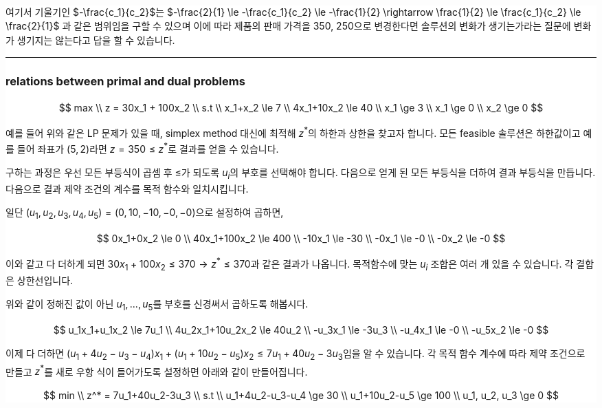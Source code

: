 여기서 기울기인 $-\frac{c_1}{c_2}$는 $-\frac{2}{1} \le -\frac{c_1}{c_2} \le -\frac{1}{2} \rightarrow \frac{1}{2} \le \frac{c_1}{c_2} \le \frac{2}{1}$ 과 같은 범위임을 구할 수 있으며 이에 따라 제품의 판매 가격을 350, 250으로 변경한다면 솔루션의 변화가 생기는가라는 질문에 변화가 생기지는 않는다고 답을 할 수 있습니다.

---

### relations between primal and dual problems

$$
max \\
z = 30x_1 + 100x_2 \\
s.t \\ 
x_1+x_2 \le 7 \\
4x_1+10x_2 \le 40 \\
x_1 \ge 3 \\
x_1 \ge 0 \\
x_2 \ge 0
$$

예를 들어 위와 같은 LP 문제가 있을 때, simplex method 대신에 최적해 $z^*$의 하한과 상한을 찾고자 합니다. 모든 feasible 솔루션은 하한값이고 예를 들어 좌표가 $(5,2)$라면 $z=350 \le z^*$로 결과를 얻을 수 있습니다.

구하는 과정은 우선 모든 부등식이 곱셈 후 $\le$가 되도록 $u_i$의 부호를 선택해야 합니다. 다음으로 얻게 된 모든 부등식을 더하여 결과 부등식을 만듭니다. 다음으로 결과 제약 조건의 계수를 목적 함수와 일치시킵니다.

일단 $(u_1, u_2, u_3, u_4, u_5)=(0, 10, -10, -0, -0)$으로 설정하여 곱하면,

$$
0x_1+0x_2 \le 0 \\
40x_1+100x_2 \le 400 \\
-10x_1 \le -30 \\
-0x_1 \le -0 \\
-0x_2 \le -0
$$

이와 같고 다 더하게 되면 $30x_1+100x_2 \le 370 \rightarrow z^* \le 370$과 같은 결과가 나옵니다. 목적함수에 맞는 $u_i$ 조합은 여러 개 있을 수 있습니다. 각 결합은 상한선입니다.

위와 같이 정해진 값이 아닌 $u_1, ..., u_5$를 부호를 신경써서 곱하도록 해봅시다.

$$
u_1x_1+u_1x_2 \le 7u_1 \\
4u_2x_1+10u_2x_2 \le 40u_2 \\
-u_3x_1 \le -3u_3 \\
-u_4x_1 \le -0 \\
-u_5x_2 \le -0
$$

이제 다 더하면 $(u_1+4u_2-u_3-u_4)x_1 + (u_1+10u_2-u_5)x_2 \le 7u_1+40u_2-3u_3$임을 알 수 있습니다. 각 목적 함수 계수에 따라 제약 조건으로 만들고 $z^*$를 새로 우항 식이 들어가도록 설정하면 아래와 같이 만들어집니다.

$$
min \\
z^* = 7u_1+40u_2-3u_3 \\
s.t \\ 
u_1+4u_2-u_3-u_4 \ge 30 \\
u_1+10u_2-u_5 \ge 100 \\
u_1, u_2, u_3 \ge 0
$$

